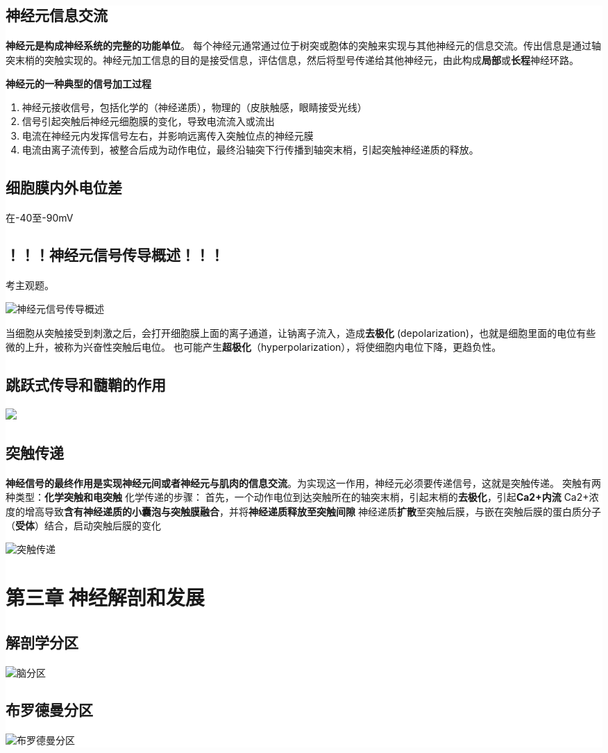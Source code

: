 ## 神经元信息交流
**神经元是构成神经系统的完整的功能单位**。 每个神经元通常通过位于树突或胞体的突触来实现与其他神经元的信息交流。传出信息是通过轴突末梢的突触实现的。神经元加工信息的目的是接受信息，评估信息，然后将型号传递给其他神经元，由此构成**局部**或**长程**神经环路。

**神经元的一种典型的信号加工过程**

 1. 神经元接收信号，包括化学的（神经递质），物理的（皮肤触感，眼睛接受光线）
 2. 信号引起突触后神经元细胞膜的变化，导致电流流入或流出
 3. 电流在神经元内发挥信号左右，并影响远离传入突触位点的神经元膜
 4. 电流由离子流传到，被整合后成为动作电位，最终沿轴突下行传播到轴突末梢，引起突触神经递质的释放。

## 细胞膜内外电位差
在-40至-90mV


## ！！！神经元信号传导概述！！！
考主观题。

![神经元信号传导概述](https://raw.githubusercontent.com/glisses/ImageWarehouse/main/img/%E8%AE%A4%E7%9F%A5%E7%A5%9E%E7%BB%8F%E7%A7%91%E5%AD%A6%E5%AF%BC%E8%AE%BA%E6%9C%9F%E6%9C%AB%E5%A4%8D%E4%B9%A0-7.png)

当细胞从突触接受到刺激之后，会打开细胞膜上面的离子通道，让钠离子流入，造成**去极化** (depolarization)，也就是细胞里面的电位有些微的上升，被称为兴奋性突触后电位。
也可能产生**超极化**（hyperpolarization），将使细胞内电位下降，更趋负性。

##  跳跃式传导和髓鞘的作用

![](https://raw.githubusercontent.com/glisses/ImageWarehouse/main/img/%E8%AE%A4%E7%9F%A5%E7%A5%9E%E7%BB%8F%E7%A7%91%E5%AD%A6%E5%AF%BC%E8%AE%BA%E6%9C%9F%E6%9C%AB%E5%A4%8D%E4%B9%A0-8.png)

## 突触传递
**神经信号的最终作用是实现神经元间或者神经元与肌肉的信息交流**。为实现这一作用，神经元必须要传递信号，这就是突触传递。
突触有两种类型：**化学突触和电突触**
化学传递的步骤：
首先，一个动作电位到达突触所在的轴突末梢，引起末梢的**去极化**，引起**Ca2+内流**
Ca2+浓度的增高导致**含有神经递质的小囊泡与突触膜融合**，并将**神经递质释放至突触间隙**
神经递质**扩散**至突触后膜，与嵌在突触后膜的蛋白质分子（**受体**）结合，启动突触后膜的变化

![突触传递](https://raw.githubusercontent.com/glisses/ImageWarehouse/main/img/%E8%AE%A4%E7%9F%A5%E7%A5%9E%E7%BB%8F%E7%A7%91%E5%AD%A6%E5%AF%BC%E8%AE%BA%E6%9C%9F%E6%9C%AB%E5%A4%8D%E4%B9%A0-9.png)


# 第三章 神经解剖和发展
## 解剖学分区

![脑分区](https://raw.githubusercontent.com/glisses/ImageWarehouse/main/img/%E8%AE%A4%E7%9F%A5%E7%A5%9E%E7%BB%8F%E7%A7%91%E5%AD%A6%E5%AF%BC%E8%AE%BA%E6%9C%9F%E6%9C%AB%E5%A4%8D%E4%B9%A0-10.png)

## 布罗德曼分区

![布罗德曼分区](https://raw.githubusercontent.com/glisses/ImageWarehouse/main/img/%E8%AE%A4%E7%9F%A5%E7%A5%9E%E7%BB%8F%E7%A7%91%E5%AD%A6%E5%AF%BC%E8%AE%BA%E6%9C%9F%E6%9C%AB%E5%A4%8D%E4%B9%A0-11.png)
